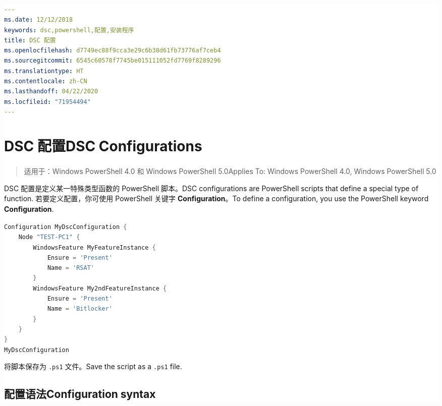 ```yaml
---
ms.date: 12/12/2018
keywords: dsc,powershell,配置,安装程序
title: DSC 配置
ms.openlocfilehash: d7749ec88f9cca3e29c6b38d61fb73776af7ceb4
ms.sourcegitcommit: 6545c60578f7745be015111052fd7769f8289296
ms.translationtype: HT
ms.contentlocale: zh-CN
ms.lasthandoff: 04/22/2020
ms.locfileid: "71954494"
---
```

# <a name="dsc-configurations"></a><span data-ttu-id="5ec8b-103">DSC 配置</span><span class="sxs-lookup"><span data-stu-id="5ec8b-103">DSC Configurations</span></span>

> <span data-ttu-id="5ec8b-104">适用于：Windows PowerShell 4.0 和 Windows PowerShell 5.0</span><span class="sxs-lookup"><span data-stu-id="5ec8b-104">Applies To: Windows PowerShell 4.0, Windows PowerShell 5.0</span></span>

<span data-ttu-id="5ec8b-105">DSC 配置是定义某一特殊类型函数的 PowerShell 脚本。</span><span class="sxs-lookup"><span data-stu-id="5ec8b-105">DSC configurations are PowerShell scripts that define a special type of function.</span></span>
<span data-ttu-id="5ec8b-106">若要定义配置，你可使用 PowerShell 关键字 **Configuration**。</span><span class="sxs-lookup"><span data-stu-id="5ec8b-106">To define a configuration, you use the PowerShell keyword **Configuration**.</span></span>

```powershell
Configuration MyDscConfiguration {
    Node "TEST-PC1" {
        WindowsFeature MyFeatureInstance {
            Ensure = 'Present'
            Name = 'RSAT'
        }
        WindowsFeature My2ndFeatureInstance {
            Ensure = 'Present'
            Name = 'Bitlocker'
        }
    }
}
MyDscConfiguration
```

<span data-ttu-id="5ec8b-107">将脚本保存为 `.ps1` 文件。</span><span class="sxs-lookup"><span data-stu-id="5ec8b-107">Save the script as a `.ps1` file.</span></span>

## <a name="configuration-syntax"></a><span data-ttu-id="5ec8b-108">配置语法</span><span class="sxs-lookup"><span data-stu-id="5ec8b-108">Configuration syntax</span></span>
